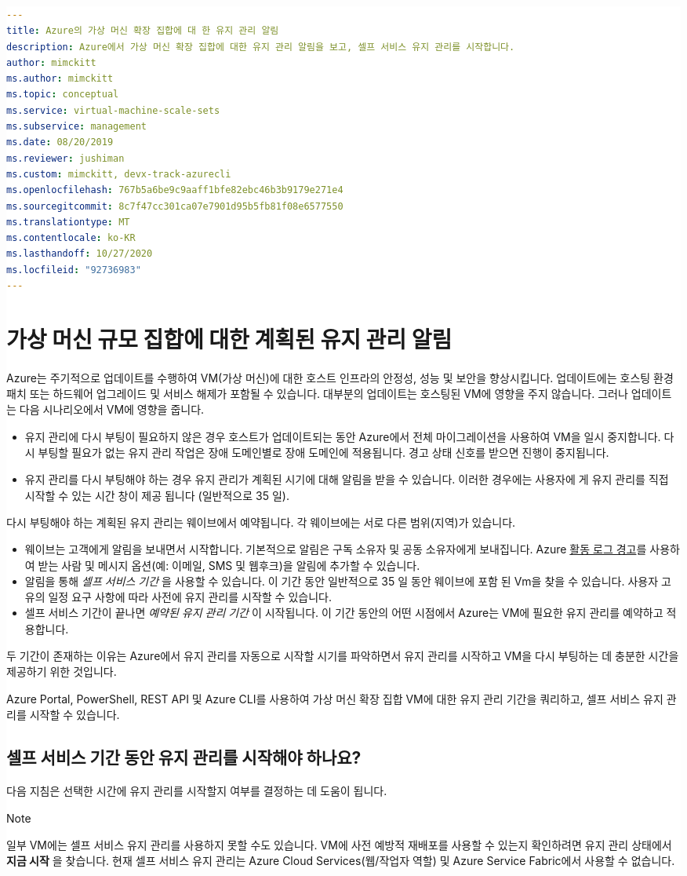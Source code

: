 ```yaml
---
title: Azure의 가상 머신 확장 집합에 대 한 유지 관리 알림
description: Azure에서 가상 머신 확장 집합에 대한 유지 관리 알림을 보고, 셀프 서비스 유지 관리를 시작합니다.
author: mimckitt
ms.author: mimckitt
ms.topic: conceptual
ms.service: virtual-machine-scale-sets
ms.subservice: management
ms.date: 08/20/2019
ms.reviewer: jushiman
ms.custom: mimckitt, devx-track-azurecli
ms.openlocfilehash: 767b5a6be9c9aaff1bfe82ebc46b3b9179e271e4
ms.sourcegitcommit: 8c7f47cc301ca07e7901d95b5fb81f08e6577550
ms.translationtype: MT
ms.contentlocale: ko-KR
ms.lasthandoff: 10/27/2020
ms.locfileid: "92736983"
---
```

# <a name="planned-maintenance-notifications-for-virtual-machine-scale-sets"></a>가상 머신 규모 집합에 대한 계획된 유지 관리 알림


Azure는 주기적으로 업데이트를 수행하여 VM(가상 머신)에 대한 호스트 인프라의 안정성, 성능 및 보안을 향상시킵니다. 업데이트에는 호스팅 환경 패치 또는 하드웨어 업그레이드 및 서비스 해제가 포함될 수 있습니다. 대부분의 업데이트는 호스팅된 VM에 영향을 주지 않습니다. 그러나 업데이트는 다음 시나리오에서 VM에 영향을 줍니다.

- 유지 관리에 다시 부팅이 필요하지 않은 경우 호스트가 업데이트되는 동안 Azure에서 전체 마이그레이션을 사용하여 VM을 일시 중지합니다. 다시 부팅할 필요가 없는 유지 관리 작업은 장애 도메인별로 장애 도메인에 적용됩니다. 경고 상태 신호를 받으면 진행이 중지됩니다.

- 유지 관리를 다시 부팅해야 하는 경우 유지 관리가 계획된 시기에 대해 알림을 받을 수 있습니다. 이러한 경우에는 사용자에 게 유지 관리를 직접 시작할 수 있는 시간 창이 제공 됩니다 (일반적으로 35 일).


다시 부팅해야 하는 계획된 유지 관리는 웨이브에서 예약됩니다. 각 웨이브에는 서로 다른 범위(지역)가 있습니다.

- 웨이브는 고객에게 알림을 보내면서 시작합니다. 기본적으로 알림은 구독 소유자 및 공동 소유자에게 보내집니다. Azure [활동 로그 경고](../azure-monitor/platform/platform-logs-overview.md)를 사용하여 받는 사람 및 메시지 옵션(예: 이메일, SMS 및 웹후크)을 알림에 추가할 수 있습니다.  
- 알림을 통해 *셀프 서비스 기간* 을 사용할 수 있습니다. 이 기간 동안 일반적으로 35 일 동안 웨이브에 포함 된 Vm을 찾을 수 있습니다. 사용자 고유의 일정 요구 사항에 따라 사전에 유지 관리를 시작할 수 있습니다.
- 셀프 서비스 기간이 끝나면 *예약된 유지 관리 기간* 이 시작됩니다. 이 기간 동안의 어떤 시점에서 Azure는 VM에 필요한 유지 관리를 예약하고 적용합니다. 

두 기간이 존재하는 이유는 Azure에서 유지 관리를 자동으로 시작할 시기를 파악하면서 유지 관리를 시작하고 VM을 다시 부팅하는 데 충분한 시간을 제공하기 위한 것입니다.

Azure Portal, PowerShell, REST API 및 Azure CLI를 사용하여 가상 머신 확장 집합 VM에 대한 유지 관리 기간을 쿼리하고, 셀프 서비스 유지 관리를 시작할 수 있습니다.

## <a name="should-you-start-maintenance-during-the-self-service-window"></a>셀프 서비스 기간 동안 유지 관리를 시작해야 하나요?  

다음 지침은 선택한 시간에 유지 관리를 시작할지 여부를 결정하는 데 도움이 됩니다.

> [!NOTE] 
> 일부 VM에는 셀프 서비스 유지 관리를 사용하지 못할 수도 있습니다. VM에 사전 예방적 재배포를 사용할 수 있는지 확인하려면 유지 관리 상태에서 **지금 시작** 을 찾습니다. 현재 셀프 서비스 유지 관리는 Azure Cloud Services(웹/작업자 역할) 및 Azure Service Fabric에서 사용할 수 없습니다.
